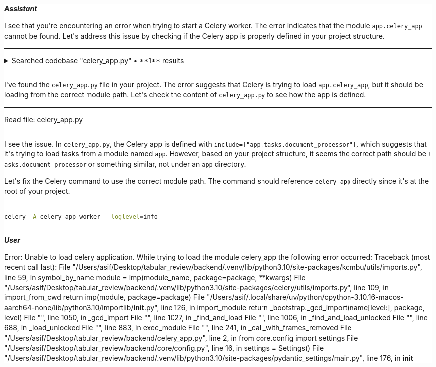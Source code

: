 
_**Assistant**_

I see that you're encountering an error when trying to start a Celery worker. The error indicates that the module `app.celery_app` cannot be found. Let's address this issue by checking if the Celery app is properly defined in your project structure.

 

---

<details><summary>Searched codebase "celery_app.py" • **1** results</summary></details>

---

I've found the `celery_app.py` file in your project. The error suggests that Celery is trying to load `app.celery_app`, but it should be loading from the correct module path. Let's check the content of `celery_app.py` to see how the app is defined.

  

---

Read file: celery_app.py

---

I see the issue. In `celery_app.py`, the Celery app is defined with `include=["app.tasks.document_processor"]`, which suggests that it's trying to load tasks from a module named `app`. However, based on your project structure, it seems the correct path should be `tasks.document_processor` or something similar, not under an `app` directory.

Let's fix the Celery command to use the correct module path. The command should reference `celery_app` directly since it's at the root of your project.

   

---

```bash
celery -A celery_app worker --loglevel=info
```

---

_**User**_


Error: 
Unable to load celery application.
While trying to load the module celery_app the following error occurred:
Traceback (most recent call last):
  File "/Users/asif/Desktop/tabular_review/backend/.venv/lib/python3.10/site-packages/kombu/utils/imports.py", line 59, in symbol_by_name
    module = imp(module_name, package=package, **kwargs)
  File "/Users/asif/Desktop/tabular_review/backend/.venv/lib/python3.10/site-packages/celery/utils/imports.py", line 109, in import_from_cwd
    return imp(module, package=package)
  File "/Users/asif/.local/share/uv/python/cpython-3.10.16-macos-aarch64-none/lib/python3.10/importlib/__init__.py", line 126, in import_module
    return _bootstrap._gcd_import(name[level:], package, level)
  File "<frozen importlib._bootstrap>", line 1050, in _gcd_import
  File "<frozen importlib._bootstrap>", line 1027, in _find_and_load
  File "<frozen importlib._bootstrap>", line 1006, in _find_and_load_unlocked
  File "<frozen importlib._bootstrap>", line 688, in _load_unlocked
  File "<frozen importlib._bootstrap_external>", line 883, in exec_module
  File "<frozen importlib._bootstrap>", line 241, in _call_with_frames_removed
  File "/Users/asif/Desktop/tabular_review/backend/celery_app.py", line 2, in <module>
    from core.config import settings
  File "/Users/asif/Desktop/tabular_review/backend/core/config.py", line 16, in <module>
    settings = Settings()
  File "/Users/asif/Desktop/tabular_review/backend/.venv/lib/python3.10/site-packages/pydantic_settings/main.py", line 176, in __init__